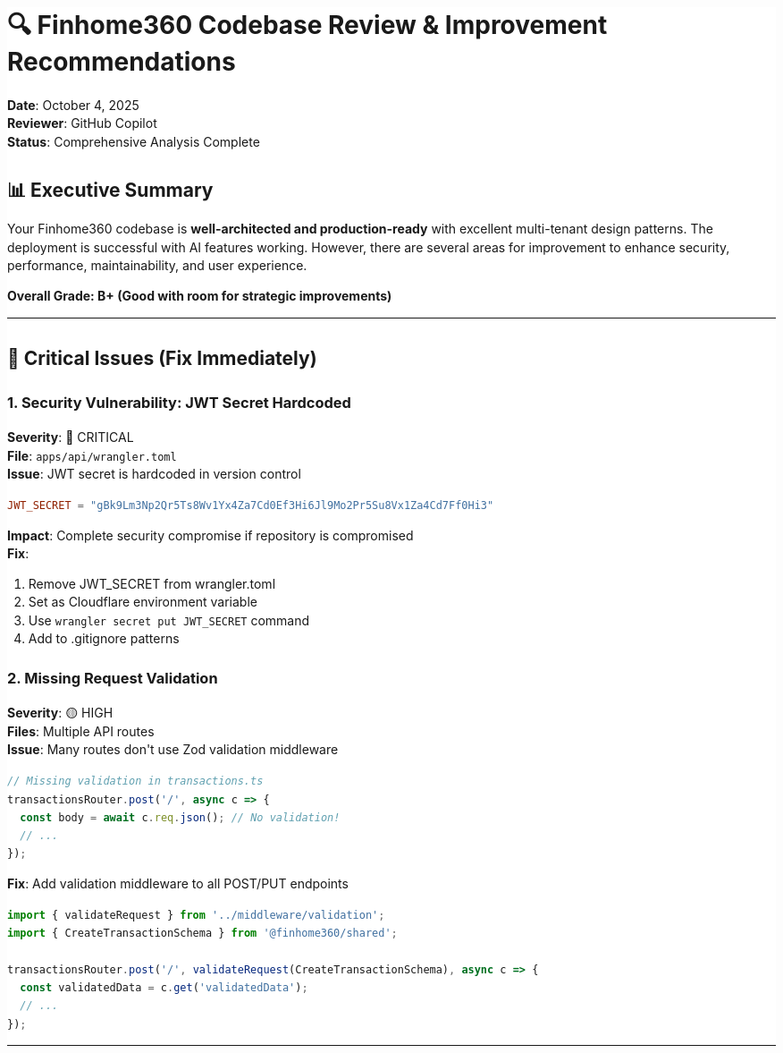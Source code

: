 # 🔍 Finhome360 Codebase Review & Improvement Recommendations

**Date**: October 4, 2025  
**Reviewer**: GitHub Copilot  
**Status**: Comprehensive Analysis Complete  

## 📊 Executive Summary

Your Finhome360 codebase is **well-architected and production-ready** with excellent multi-tenant design patterns. The deployment is successful with AI features working. However, there are several areas for improvement to enhance security, performance, maintainability, and user experience.

**Overall Grade: B+ (Good with room for strategic improvements)**

---

## 🚨 Critical Issues (Fix Immediately)

### 1. **Security Vulnerability: JWT Secret Hardcoded**
**Severity**: 🔴 CRITICAL  
**File**: `apps/api/wrangler.toml`  
**Issue**: JWT secret is hardcoded in version control
```toml
JWT_SECRET = "gBk9Lm3Np2Qr5Ts8Wv1Yx4Za7Cd0Ef3Hi6Jl9Mo2Pr5Su8Vx1Za4Cd7Ff0Hi3"
```

**Impact**: Complete security compromise if repository is compromised  
**Fix**:
1. Remove JWT_SECRET from wrangler.toml
2. Set as Cloudflare environment variable
3. Use `wrangler secret put JWT_SECRET` command
4. Add to .gitignore patterns

### 2. **Missing Request Validation**
**Severity**: 🟡 HIGH  
**Files**: Multiple API routes  
**Issue**: Many routes don't use Zod validation middleware
```typescript
// Missing validation in transactions.ts
transactionsRouter.post('/', async c => {
  const body = await c.req.json(); // No validation!
  // ...
});
```

**Fix**: Add validation middleware to all POST/PUT endpoints
```typescript
import { validateRequest } from '../middleware/validation';
import { CreateTransactionSchema } from '@finhome360/shared';

transactionsRouter.post('/', validateRequest(CreateTransactionSchema), async c => {
  const validatedData = c.get('validatedData');
  // ...
});
```

---